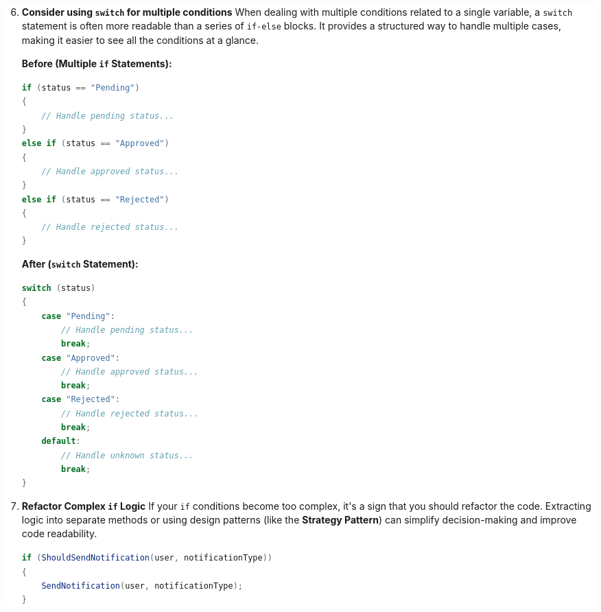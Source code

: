    

6. **Consider using `switch` for multiple conditions**
   When dealing with multiple conditions related to a single variable, a `switch` statement is often more readable than a series of `if-else` blocks. It provides a structured way to handle multiple cases, making it easier to see all the conditions at a glance.

   **Before (Multiple `if` Statements):**

   ```csharp
   if (status == "Pending")
   {
       // Handle pending status...
   }
   else if (status == "Approved")
   {
       // Handle approved status...
   }
   else if (status == "Rejected")
   {
       // Handle rejected status...
   }
   ```

   **After (`switch` Statement):**

   ```csharp
   switch (status)
   {
       case "Pending":
           // Handle pending status...
           break;
       case "Approved":
           // Handle approved status...
           break;
       case "Rejected":
           // Handle rejected status...
           break;
       default:
           // Handle unknown status...
           break;
   }
   ```

   

7. **Refactor Complex `if` Logic**
   If your `if` conditions become too complex, it's a sign that you should refactor the code. Extracting logic into separate methods or using design patterns (like the **Strategy Pattern**) can simplify decision-making and improve code readability.

   ```csharp
   if (ShouldSendNotification(user, notificationType))
   {
       SendNotification(user, notificationType);
   }
   ```
